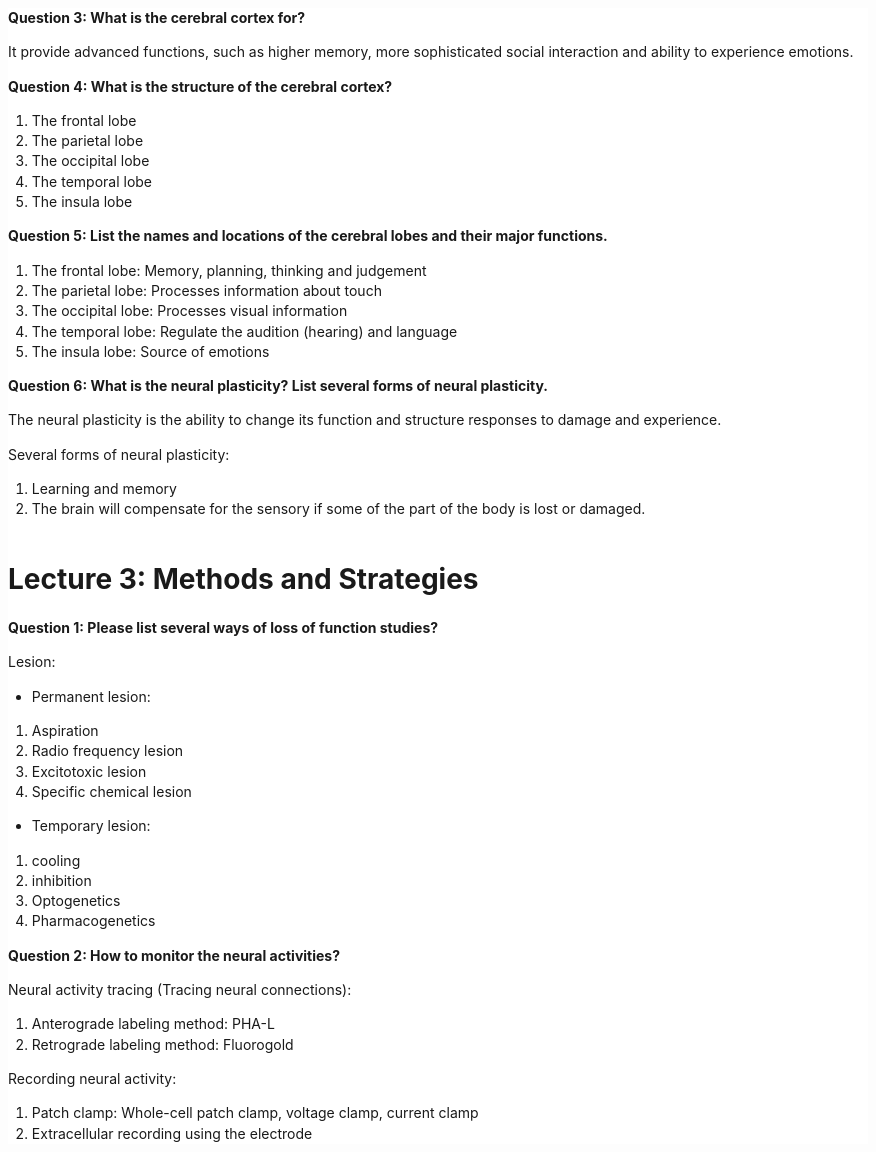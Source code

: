 **Question 3: What is the cerebral cortex for?**

It provide advanced functions, such as higher memory, more sophisticated social interaction and ability to experience emotions. 

**Question 4: What is the structure of the cerebral cortex?**

1. The frontal lobe
2. The parietal lobe
3. The occipital lobe
4. The temporal lobe
5. The insula lobe

**Question 5: List the names and locations of the cerebral lobes and their major functions.**

1. The frontal lobe: Memory, planning, thinking and judgement
2. The parietal lobe: Processes information about touch
3. The occipital lobe: Processes visual information
4. The temporal lobe: Regulate the audition (hearing) and language
5. The insula lobe: Source of emotions

**Question 6: What is the neural plasticity? List several forms of neural plasticity.**

The neural plasticity is the ability to change its function and structure responses to damage and experience.

Several forms of neural plasticity:

1. Learning and memory
2. The brain will compensate for the sensory if some of the part of the body is lost or damaged.

# Lecture 3: Methods and Strategies

**Question 1: Please list several ways of loss of function studies?**

Lesion:

+ Permanent lesion:
 1. Aspiration
 2. Radio frequency lesion
 3. Excitotoxic lesion
 4. Specific chemical lesion
+ Temporary lesion:
 1. cooling
 2. inhibition
 3. Optogenetics
 4. Pharmacogenetics

**Question 2: How to monitor the neural activities?**

Neural activity tracing (Tracing neural connections):

1. Anterograde labeling method: PHA-L
2. Retrograde labeling method: Fluorogold

Recording neural activity:

1. Patch clamp: Whole-cell patch clamp, voltage clamp, current clamp
2. Extracellular recording using the electrode
